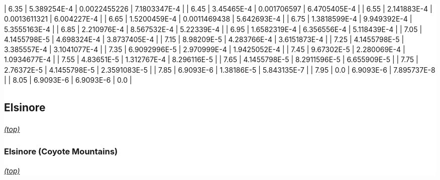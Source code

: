 | 6.35 | 5.389254E-4 | 0.0022455226 | 7.1803347E-4 |
| 6.45 | 3.45465E-4 | 0.001706597 | 6.4705405E-4 |
| 6.55 | 2.141883E-4 | 0.0013611321 | 6.004227E-4 |
| 6.65 | 1.5200459E-4 | 0.0011469438 | 5.642693E-4 |
| 6.75 | 1.3818599E-4 | 9.949392E-4 | 5.3555163E-4 |
| 6.85 | 2.210976E-4 | 8.567532E-4 | 5.22339E-4 |
| 6.95 | 1.6582319E-4 | 6.356556E-4 | 5.118439E-4 |
| 7.05 | 4.1455798E-5 | 4.698324E-4 | 3.8737405E-4 |
| 7.15 | 8.98209E-5 | 4.283766E-4 | 3.6151873E-4 |
| 7.25 | 4.1455798E-5 | 3.385557E-4 | 3.1041077E-4 |
| 7.35 | 6.9092996E-5 | 2.970999E-4 | 1.9425052E-4 |
| 7.45 | 9.67302E-5 | 2.280069E-4 | 1.0934677E-4 |
| 7.55 | 4.83651E-5 | 1.312767E-4 | 8.296116E-5 |
| 7.65 | 4.1455798E-5 | 8.2911596E-5 | 6.655909E-5 |
| 7.75 | 2.76372E-5 | 4.1455798E-5 | 2.3591083E-5 |
| 7.85 | 6.9093E-6 | 1.38186E-5 | 5.843135E-7 |
| 7.95 | 0.0 | 6.9093E-6 | 7.895737E-8 |
| 8.05 | 6.9093E-6 | 6.9093E-6 | 0.0 |

## Elsinore
*[(top)](#table-of-contents)*

### Elsinore (Coyote Mountains)
*[(top)](#table-of-contents)*
